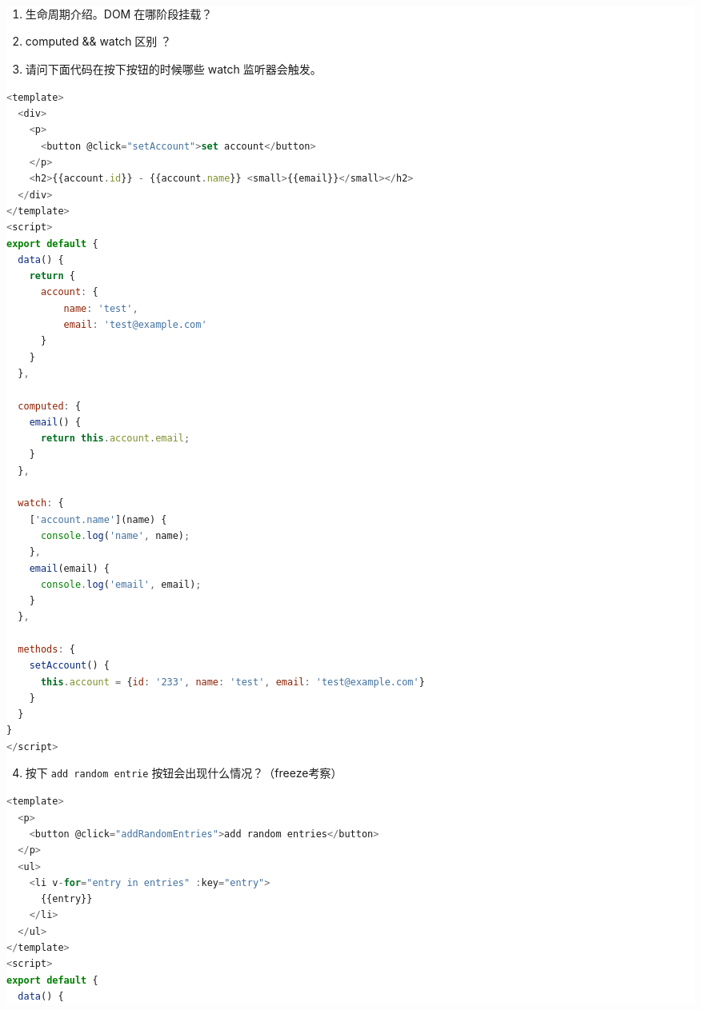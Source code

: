 1. 生命周期介绍。DOM 在哪阶段挂载？

2. computed && watch 区别 ？

3. 请问下面代码在按下按钮的时候哪些 watch 监听器会触发。

```js
<template>
  <div>
    <p>
      <button @click="setAccount">set account</button>
    </p>
    <h2>{{account.id}} - {{account.name}} <small>{{email}}</small></h2>
  </div>
</template>
<script>
export default {
  data() {
    return {
      account: {
          name: 'test',
          email: 'test@example.com'
      }
    }
  },

  computed: {
    email() {
      return this.account.email;
    }
  },

  watch: {
    ['account.name'](name) {
      console.log('name', name);
    },
    email(email) {
      console.log('email', email);
    }
  },

  methods: {
    setAccount() {
      this.account = {id: '233', name: 'test', email: 'test@example.com'}
    }
  }
}
</script>
```

4. 按下 `add random entrie` 按钮会出现什么情况？（freeze考察）

```js
<template>
  <p>
    <button @click="addRandomEntries">add random entries</button>
  </p>
  <ul>
    <li v-for="entry in entries" :key="entry">
      {{entry}}
    </li>
  </ul>
</template>
<script>
export default {
  data() {
```